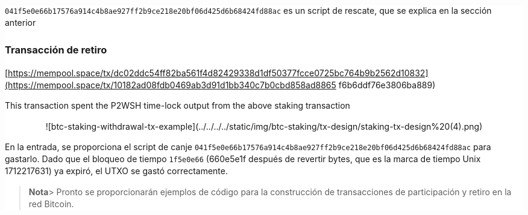 `041f5e0e66b17576a914c4b8ae927ff2b9ce218e20bf06d425d6b68424fd88ac` es un script de rescate, que se explica en la sección anterior

### Transacción de retiro

[https://mempool.space/tx/dc02ddc54ff82ba561f4d82429338d1df50377fcce0725bc764b9b2562d10832](https://mempool.space/tx/10182ad08fdb0469ab3d91d1bb340c7b0cbd858ad8865 f6b6ddf76e3806ba889)

This transaction spent the P2WSH time-lock output from the above staking transaction

<p align="center">
![btc-staking-withdrawal-tx-example](../../../../static/img/btc-staking/tx-design/staking-tx-design%20(4).png)
</p>

En la entrada, se proporciona el script de canje `041f5e0e66b17576a914c4b8ae927ff2b9ce218e20bf06d425d6b68424fd88ac` para gastarlo. Dado que el bloqueo de tiempo `1f5e0e66` (660e5e1f después de revertir bytes, que es la marca de tiempo Unix 1712217631) ya expiró, el UTXO se gastó correctamente.

> **Nota**> Pronto se proporcionarán ejemplos de código para la construcción de transacciones de participación y retiro en la red Bitcoin.
